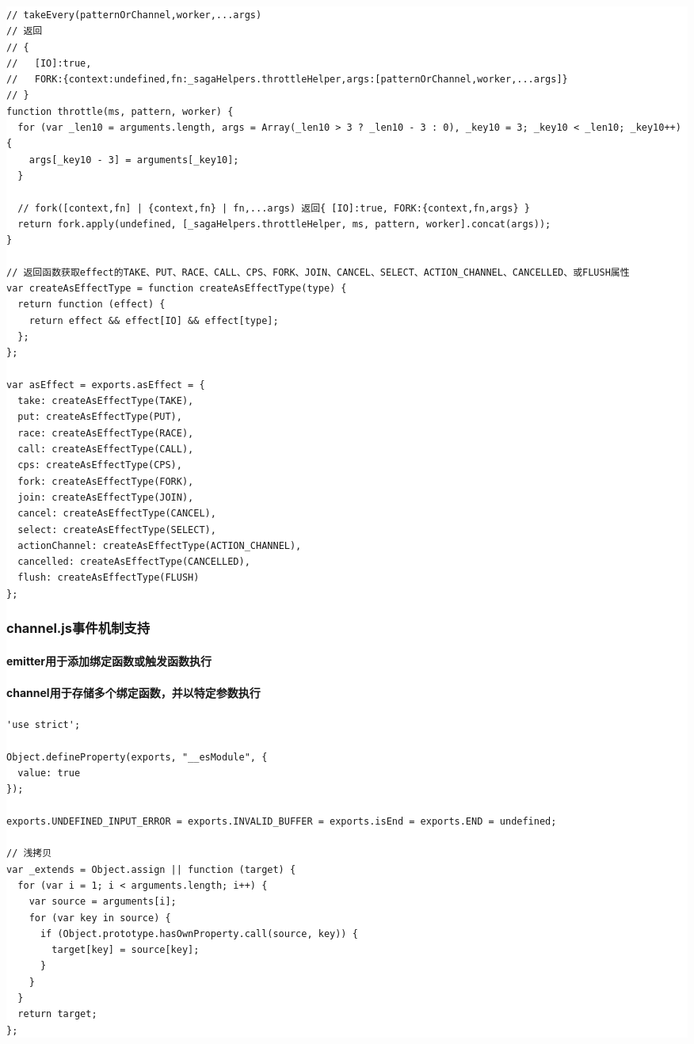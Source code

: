 	// takeEvery(patternOrChannel,worker,...args) 
	// 返回
	// { 
	//   [IO]:true, 
	//   FORK:{context:undefined,fn:_sagaHelpers.throttleHelper,args:[patternOrChannel,worker,...args]} 
	// }
	function throttle(ms, pattern, worker) {
	  for (var _len10 = arguments.length, args = Array(_len10 > 3 ? _len10 - 3 : 0), _key10 = 3; _key10 < _len10; _key10++) {
	    args[_key10 - 3] = arguments[_key10];
	  }
	
	  // fork([context,fn] | {context,fn} | fn,...args) 返回{ [IO]:true, FORK:{context,fn,args} }
	  return fork.apply(undefined, [_sagaHelpers.throttleHelper, ms, pattern, worker].concat(args));
	}
	
	// 返回函数获取effect的TAKE、PUT、RACE、CALL、CPS、FORK、JOIN、CANCEL、SELECT、ACTION_CHANNEL、CANCELLED、或FLUSH属性
	var createAsEffectType = function createAsEffectType(type) {
	  return function (effect) {
	    return effect && effect[IO] && effect[type];
	  };
	};
	
	var asEffect = exports.asEffect = {
	  take: createAsEffectType(TAKE),
	  put: createAsEffectType(PUT),
	  race: createAsEffectType(RACE),
	  call: createAsEffectType(CALL),
	  cps: createAsEffectType(CPS),
	  fork: createAsEffectType(FORK),
	  join: createAsEffectType(JOIN),
	  cancel: createAsEffectType(CANCEL),
	  select: createAsEffectType(SELECT),
	  actionChannel: createAsEffectType(ACTION_CHANNEL),
	  cancelled: createAsEffectType(CANCELLED),
	  flush: createAsEffectType(FLUSH)
	};
	
### channel.js事件机制支持

#### emitter用于添加绑定函数或触发函数执行

#### channel用于存储多个绑定函数，并以特定参数执行
	
	'use strict';
	
	Object.defineProperty(exports, "__esModule", {
	  value: true
	});
	
	exports.UNDEFINED_INPUT_ERROR = exports.INVALID_BUFFER = exports.isEnd = exports.END = undefined;
	
	// 浅拷贝
	var _extends = Object.assign || function (target) { 
	  for (var i = 1; i < arguments.length; i++) { 
	    var source = arguments[i]; 
	    for (var key in source) { 
	      if (Object.prototype.hasOwnProperty.call(source, key)) { 
	        target[key] = source[key]; 
	      } 
	    } 
	  } 
	  return target; 
	};
	